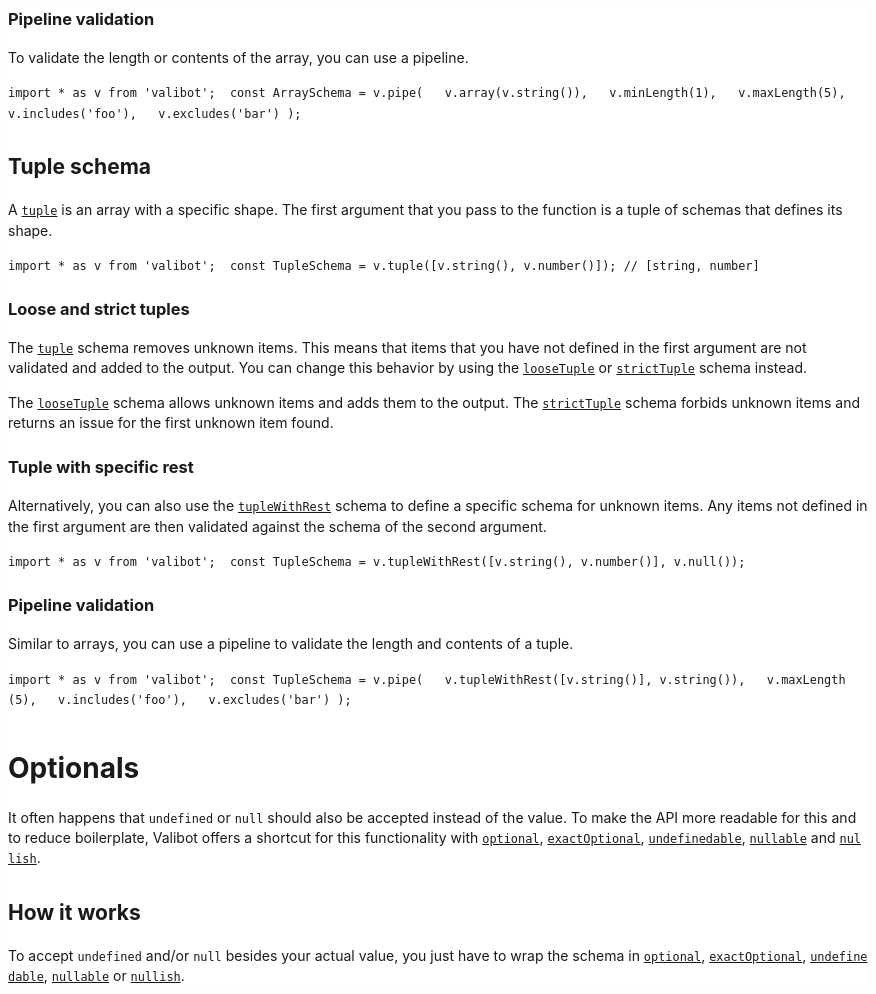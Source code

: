 ### [](#pipeline-validation)Pipeline validation

To validate the length or contents of the array, you can use a pipeline.

`import * as v from 'valibot';  const ArraySchema = v.pipe(   v.array(v.string()),   v.minLength(1),   v.maxLength(5),   v.includes('foo'),   v.excludes('bar') );`

[](#tuple-schema)Tuple schema
-----------------------------

A [`tuple`](/api/tuple/) is an array with a specific shape. The first argument that you pass to the function is a tuple of schemas that defines its shape.

`import * as v from 'valibot';  const TupleSchema = v.tuple([v.string(), v.number()]); // [string, number]`

### [](#loose-and-strict-tuples)Loose and strict tuples

The [`tuple`](/api/tuple/) schema removes unknown items. This means that items that you have not defined in the first argument are not validated and added to the output. You can change this behavior by using the [`looseTuple`](/api/looseTuple/) or [`strictTuple`](/api/strictTuple/) schema instead.

The [`looseTuple`](/api/looseTuple/) schema allows unknown items and adds them to the output. The [`strictTuple`](/api/strictTuple/) schema forbids unknown items and returns an issue for the first unknown item found.

### [](#tuple-with-specific-rest)Tuple with specific rest

Alternatively, you can also use the [`tupleWithRest`](/api/tupleWithRest/) schema to define a specific schema for unknown items. Any items not defined in the first argument are then validated against the schema of the second argument.

`import * as v from 'valibot';  const TupleSchema = v.tupleWithRest([v.string(), v.number()], v.null());`

### [](#pipeline-validation-1)Pipeline validation

Similar to arrays, you can use a pipeline to validate the length and contents of a tuple.

`import * as v from 'valibot';  const TupleSchema = v.pipe(   v.tupleWithRest([v.string()], v.string()),   v.maxLength(5),   v.includes('foo'),   v.excludes('bar') );`

[](#optionals)Optionals
=======================

It often happens that `undefined` or `null` should also be accepted instead of the value. To make the API more readable for this and to reduce boilerplate, Valibot offers a shortcut for this functionality with [`optional`](/api/optional/), [`exactOptional`](/api/exactOptional/), [`undefinedable`](/api/undefinedable/), [`nullable`](/api/nullable/) and [`nullish`](/api/nullish/).

[](#how-it-works)How it works
-----------------------------

To accept `undefined` and/or `null` besides your actual value, you just have to wrap the schema in [`optional`](/api/optional/), [`exactOptional`](/api/exactOptional/), [`undefinedable`](/api/undefinedable/), [`nullable`](/api/nullable/) or [`nullish`](/api/nullish/).

